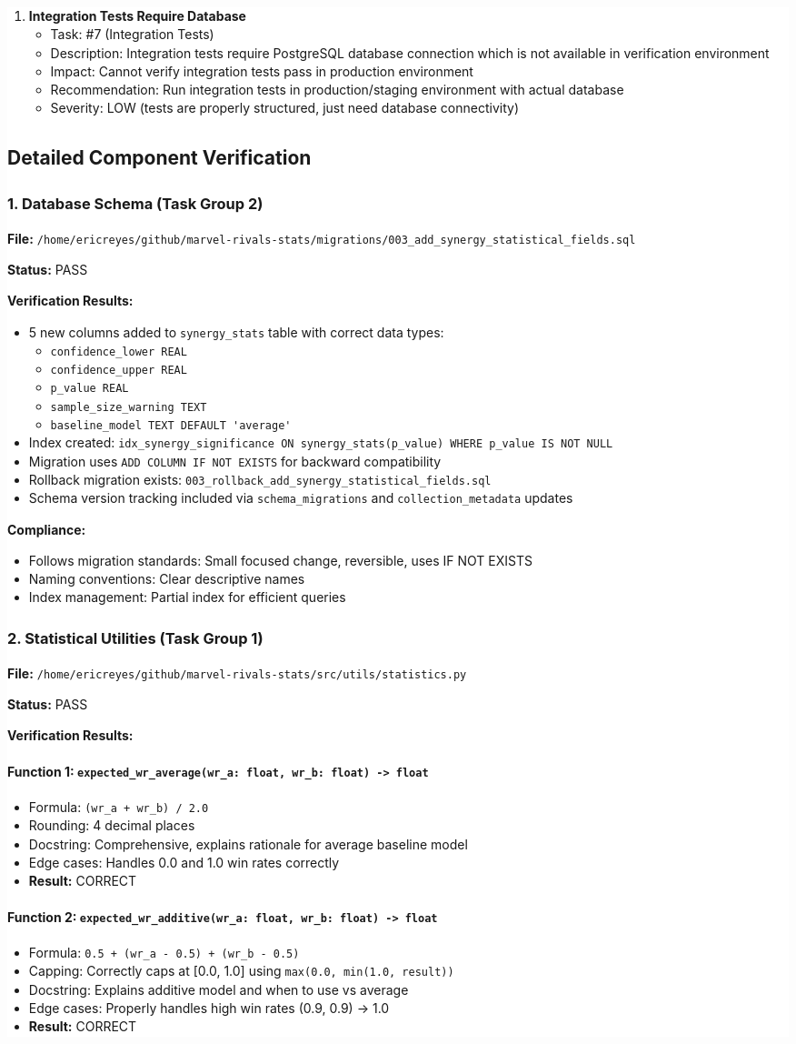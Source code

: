 1. **Integration Tests Require Database**
   - Task: #7 (Integration Tests)
   - Description: Integration tests require PostgreSQL database connection which is not available in verification environment
   - Impact: Cannot verify integration tests pass in production environment
   - Recommendation: Run integration tests in production/staging environment with actual database
   - Severity: LOW (tests are properly structured, just need database connectivity)

## Detailed Component Verification

### 1. Database Schema (Task Group 2)

**File:** `/home/ericreyes/github/marvel-rivals-stats/migrations/003_add_synergy_statistical_fields.sql`

**Status:** PASS

**Verification Results:**
- 5 new columns added to `synergy_stats` table with correct data types:
  - `confidence_lower REAL`
  - `confidence_upper REAL`
  - `p_value REAL`
  - `sample_size_warning TEXT`
  - `baseline_model TEXT DEFAULT 'average'`
- Index created: `idx_synergy_significance ON synergy_stats(p_value) WHERE p_value IS NOT NULL`
- Migration uses `ADD COLUMN IF NOT EXISTS` for backward compatibility
- Rollback migration exists: `003_rollback_add_synergy_statistical_fields.sql`
- Schema version tracking included via `schema_migrations` and `collection_metadata` updates

**Compliance:**
- Follows migration standards: Small focused change, reversible, uses IF NOT EXISTS
- Naming conventions: Clear descriptive names
- Index management: Partial index for efficient queries

### 2. Statistical Utilities (Task Group 1)

**File:** `/home/ericreyes/github/marvel-rivals-stats/src/utils/statistics.py`

**Status:** PASS

**Verification Results:**

#### Function 1: `expected_wr_average(wr_a: float, wr_b: float) -> float`
- Formula: `(wr_a + wr_b) / 2.0`
- Rounding: 4 decimal places
- Docstring: Comprehensive, explains rationale for average baseline model
- Edge cases: Handles 0.0 and 1.0 win rates correctly
- **Result:** CORRECT

#### Function 2: `expected_wr_additive(wr_a: float, wr_b: float) -> float`
- Formula: `0.5 + (wr_a - 0.5) + (wr_b - 0.5)`
- Capping: Correctly caps at [0.0, 1.0] using `max(0.0, min(1.0, result))`
- Docstring: Explains additive model and when to use vs average
- Edge cases: Properly handles high win rates (0.9, 0.9) → 1.0
- **Result:** CORRECT

